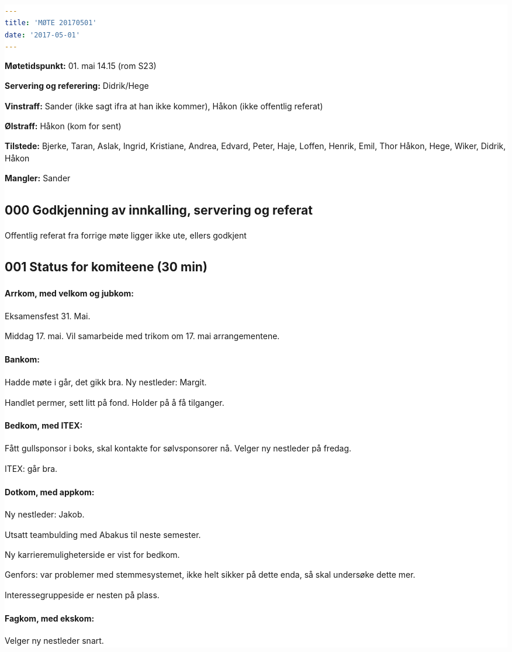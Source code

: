 ```yaml
---
title: 'MØTE 20170501'
date: '2017-05-01'
---
```


**Møtetidspunkt:** 01. mai 14.15 (rom S23)

**Servering og referering:** Didrik/Hege

**Vinstraff:** Sander (ikke sagt ifra at han ikke kommer), Håkon (ikke offentlig referat)

**Ølstraff:**  Håkon (kom for sent)

**Tilstede:** Bjerke, Taran, Aslak, Ingrid, Kristiane, Andrea, Edvard, Peter, Haje, Loffen, Henrik, Emil, Thor Håkon, Hege, Wiker, Didrik, Håkon

**Mangler:** Sander

## 000 Godkjenning av innkalling, servering og referat 
Offentlig referat fra forrige møte ligger ikke ute, ellers godkjent

## 001 Status for komiteene (30 min)

#### Arrkom, med velkom og jubkom:  
Eksamensfest 31. Mai.

Middag 17. mai. Vil samarbeide med trikom om 17. mai arrangementene. 

#### Bankom:  
Hadde møte i går, det gikk bra. Ny nestleder: Margit.

Handlet permer, sett litt på fond. Holder på å få tilganger. 

#### Bedkom, med ITEX:  
Fått gullsponsor i boks, skal kontakte for sølvsponsorer nå.
Velger ny nestleder på fredag.

ITEX: går bra.

#### Dotkom, med appkom:
Ny nestleder: Jakob. 

Utsatt teambulding med Abakus til neste semester.

Ny karrieremuligheterside er vist for bedkom.

Genfors: var problemer med stemmesystemet, ikke helt sikker på dette enda, så skal undersøke dette mer.

Interessegruppeside er nesten på plass.

#### Fagkom, med ekskom:  
Velger ny nestleder snart.
